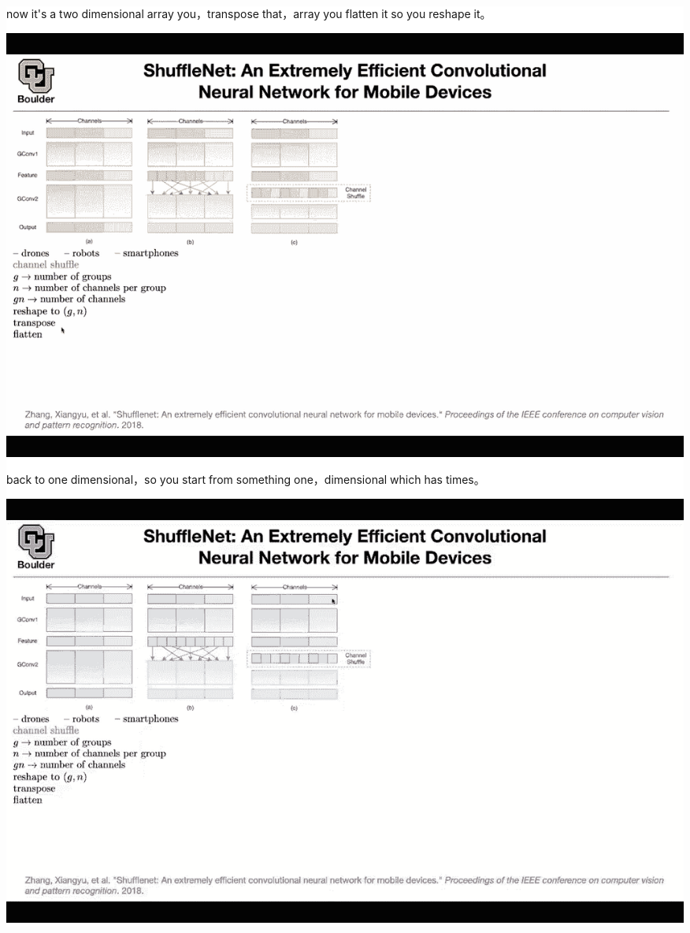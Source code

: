 now it's a two dimensional array you，transpose that，array you flatten it so you reshape it。



![](img/c7cbc2eaf9a47d6f2348cc75e773b4a5_63.png)

back to one dimensional，so you start from something one，dimensional which has times。



![](img/c7cbc2eaf9a47d6f2348cc75e773b4a5_65.png)
